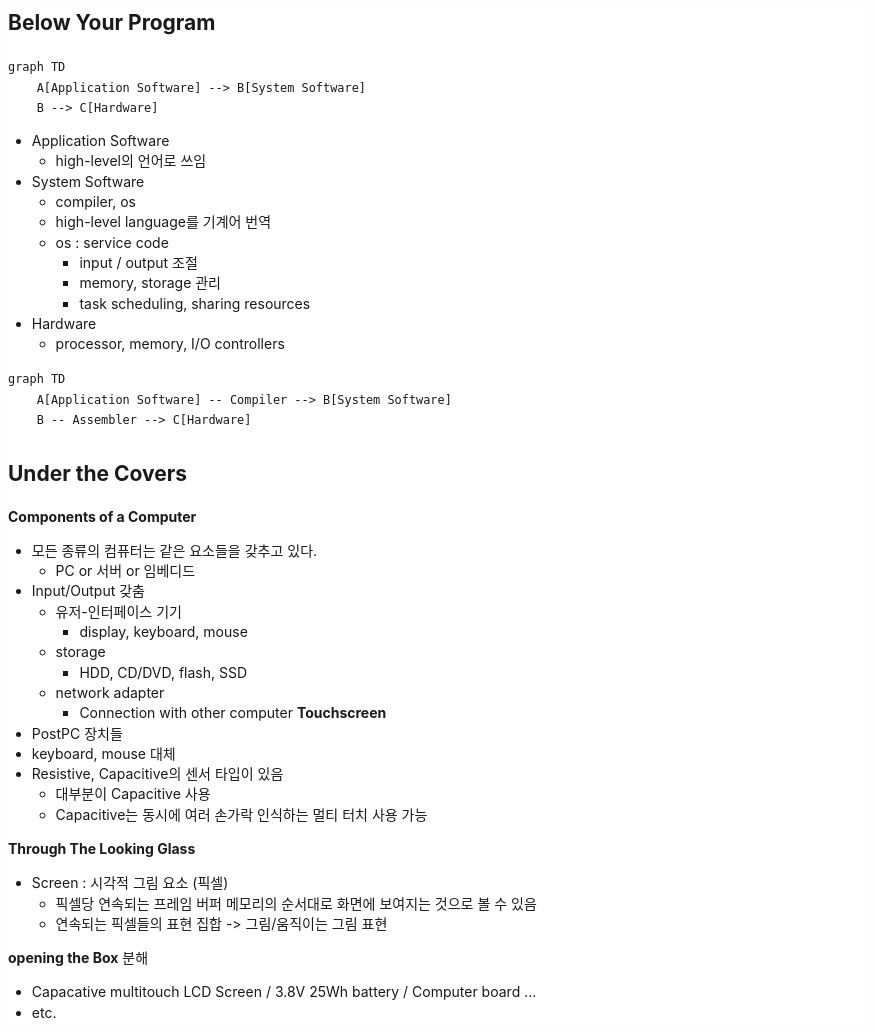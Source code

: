 ## Below Your Program
```mermaid
graph TD
	A[Application Software] --> B[System Software]
	B --> C[Hardware]
```
- Application Software
	- high-level의 언어로 쓰임
- System Software
	- compiler, os
	- high-level language를 기계어 번역
	- os : service code
		- input / output 조절
		- memory, storage 관리
		- task scheduling, sharing resources
- Hardware
	- processor, memory, I/O controllers

```mermaid
graph TD
	A[Application Software] -- Compiler --> B[System Software]
	B -- Assembler --> C[Hardware]
```
## Under the Covers
**Components of a Computer**
- 모든 종류의 컴퓨터는 같은 요소들을 갖추고 있다.
	- PC or 서버 or 임베디드
- Input/Output 갖춤
	- 유저-인터페이스 기기
		- display, keyboard, mouse
	- storage
		- HDD, CD/DVD, flash, SSD
	- network adapter
		- Connection with other computer
**Touchscreen**
- PostPC 장치들
- keyboard, mouse 대체
- Resistive, Capacitive의 센서 타입이 있음
	- 대부분이 Capacitive 사용
	- Capacitive는 동시에 여러 손가락 인식하는 멀티 터치 사용 가능

**Through The Looking Glass**
- Screen : 시각적 그림 요소 (픽셀)
	- 픽셀당 연속되는 프레임 버퍼 메모리의 순서대로 화면에 보여지는 것으로 볼 수 있음
	- 연속되는 픽셀들의 표현 집합 -> 그림/움직이는 그림 표현

**opening the Box**
분해
- Capacative multitouch LCD Screen / 3.8V 25Wh battery / Computer board ...
- etc.
